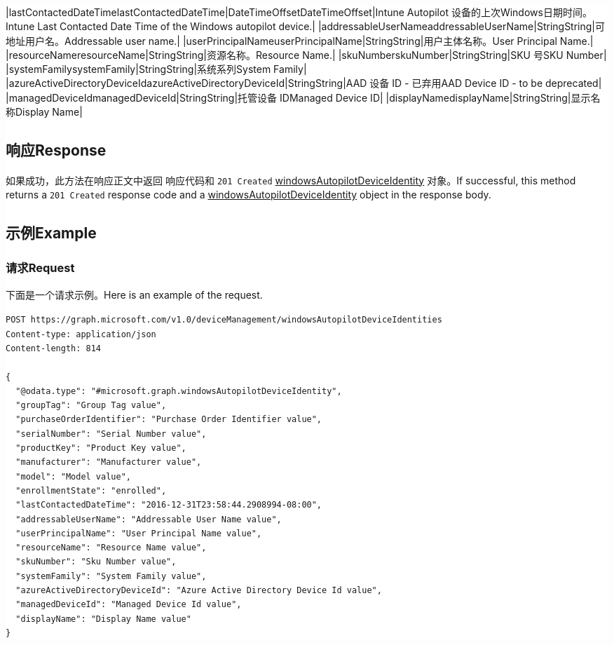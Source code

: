 |<span data-ttu-id="d0624-157">lastContactedDateTime</span><span class="sxs-lookup"><span data-stu-id="d0624-157">lastContactedDateTime</span></span>|<span data-ttu-id="d0624-158">DateTimeOffset</span><span class="sxs-lookup"><span data-stu-id="d0624-158">DateTimeOffset</span></span>|<span data-ttu-id="d0624-159">Intune Autopilot 设备的上次Windows日期时间。</span><span class="sxs-lookup"><span data-stu-id="d0624-159">Intune Last Contacted Date Time of the Windows autopilot device.</span></span>|
|<span data-ttu-id="d0624-160">addressableUserName</span><span class="sxs-lookup"><span data-stu-id="d0624-160">addressableUserName</span></span>|<span data-ttu-id="d0624-161">String</span><span class="sxs-lookup"><span data-stu-id="d0624-161">String</span></span>|<span data-ttu-id="d0624-162">可地址用户名。</span><span class="sxs-lookup"><span data-stu-id="d0624-162">Addressable user name.</span></span>|
|<span data-ttu-id="d0624-163">userPrincipalName</span><span class="sxs-lookup"><span data-stu-id="d0624-163">userPrincipalName</span></span>|<span data-ttu-id="d0624-164">String</span><span class="sxs-lookup"><span data-stu-id="d0624-164">String</span></span>|<span data-ttu-id="d0624-165">用户主体名称。</span><span class="sxs-lookup"><span data-stu-id="d0624-165">User Principal Name.</span></span>|
|<span data-ttu-id="d0624-166">resourceName</span><span class="sxs-lookup"><span data-stu-id="d0624-166">resourceName</span></span>|<span data-ttu-id="d0624-167">String</span><span class="sxs-lookup"><span data-stu-id="d0624-167">String</span></span>|<span data-ttu-id="d0624-168">资源名称。</span><span class="sxs-lookup"><span data-stu-id="d0624-168">Resource Name.</span></span>|
|<span data-ttu-id="d0624-169">skuNumber</span><span class="sxs-lookup"><span data-stu-id="d0624-169">skuNumber</span></span>|<span data-ttu-id="d0624-170">String</span><span class="sxs-lookup"><span data-stu-id="d0624-170">String</span></span>|<span data-ttu-id="d0624-171">SKU 号</span><span class="sxs-lookup"><span data-stu-id="d0624-171">SKU Number</span></span>|
|<span data-ttu-id="d0624-172">systemFamily</span><span class="sxs-lookup"><span data-stu-id="d0624-172">systemFamily</span></span>|<span data-ttu-id="d0624-173">String</span><span class="sxs-lookup"><span data-stu-id="d0624-173">String</span></span>|<span data-ttu-id="d0624-174">系统系列</span><span class="sxs-lookup"><span data-stu-id="d0624-174">System Family</span></span>|
|<span data-ttu-id="d0624-175">azureActiveDirectoryDeviceId</span><span class="sxs-lookup"><span data-stu-id="d0624-175">azureActiveDirectoryDeviceId</span></span>|<span data-ttu-id="d0624-176">String</span><span class="sxs-lookup"><span data-stu-id="d0624-176">String</span></span>|<span data-ttu-id="d0624-177">AAD 设备 ID - 已弃用</span><span class="sxs-lookup"><span data-stu-id="d0624-177">AAD Device ID - to be deprecated</span></span>|
|<span data-ttu-id="d0624-178">managedDeviceId</span><span class="sxs-lookup"><span data-stu-id="d0624-178">managedDeviceId</span></span>|<span data-ttu-id="d0624-179">String</span><span class="sxs-lookup"><span data-stu-id="d0624-179">String</span></span>|<span data-ttu-id="d0624-180">托管设备 ID</span><span class="sxs-lookup"><span data-stu-id="d0624-180">Managed Device ID</span></span>|
|<span data-ttu-id="d0624-181">displayName</span><span class="sxs-lookup"><span data-stu-id="d0624-181">displayName</span></span>|<span data-ttu-id="d0624-182">String</span><span class="sxs-lookup"><span data-stu-id="d0624-182">String</span></span>|<span data-ttu-id="d0624-183">显示名称</span><span class="sxs-lookup"><span data-stu-id="d0624-183">Display Name</span></span>|



## <a name="response"></a><span data-ttu-id="d0624-184">响应</span><span class="sxs-lookup"><span data-stu-id="d0624-184">Response</span></span>
<span data-ttu-id="d0624-185">如果成功，此方法在响应正文中返回 响应代码和 `201 Created` [windowsAutopilotDeviceIdentity](../resources/intune-enrollment-windowsautopilotdeviceidentity.md) 对象。</span><span class="sxs-lookup"><span data-stu-id="d0624-185">If successful, this method returns a `201 Created` response code and a [windowsAutopilotDeviceIdentity](../resources/intune-enrollment-windowsautopilotdeviceidentity.md) object in the response body.</span></span>

## <a name="example"></a><span data-ttu-id="d0624-186">示例</span><span class="sxs-lookup"><span data-stu-id="d0624-186">Example</span></span>

### <a name="request"></a><span data-ttu-id="d0624-187">请求</span><span class="sxs-lookup"><span data-stu-id="d0624-187">Request</span></span>
<span data-ttu-id="d0624-188">下面是一个请求示例。</span><span class="sxs-lookup"><span data-stu-id="d0624-188">Here is an example of the request.</span></span>
``` http
POST https://graph.microsoft.com/v1.0/deviceManagement/windowsAutopilotDeviceIdentities
Content-type: application/json
Content-length: 814

{
  "@odata.type": "#microsoft.graph.windowsAutopilotDeviceIdentity",
  "groupTag": "Group Tag value",
  "purchaseOrderIdentifier": "Purchase Order Identifier value",
  "serialNumber": "Serial Number value",
  "productKey": "Product Key value",
  "manufacturer": "Manufacturer value",
  "model": "Model value",
  "enrollmentState": "enrolled",
  "lastContactedDateTime": "2016-12-31T23:58:44.2908994-08:00",
  "addressableUserName": "Addressable User Name value",
  "userPrincipalName": "User Principal Name value",
  "resourceName": "Resource Name value",
  "skuNumber": "Sku Number value",
  "systemFamily": "System Family value",
  "azureActiveDirectoryDeviceId": "Azure Active Directory Device Id value",
  "managedDeviceId": "Managed Device Id value",
  "displayName": "Display Name value"
}
```
